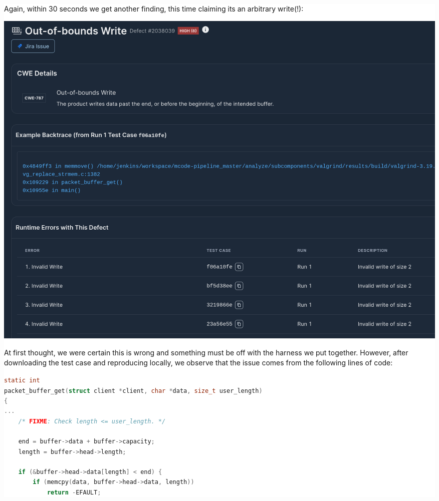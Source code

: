 Again, within 30 seconds we get another finding, this time claiming its an arbitrary write(!):

![out of bounds write in packet_buffer_get](./img/packet.png)

At first thought, we were certain this is wrong and something must be off with the harness we put together. However, after downloading the test case and reproducing locally, we observe that the issue comes from the following lines of code:

```c
static int
packet_buffer_get(struct client *client, char *data, size_t user_length)
{
...
	/* FIXME: Check length <= user_length. */

	end = buffer->data + buffer->capacity;
	length = buffer->head->length;

	if (&buffer->head->data[length] < end) {
		if (memcpy(data, buffer->head->data, length))
			return -EFAULT;

```

